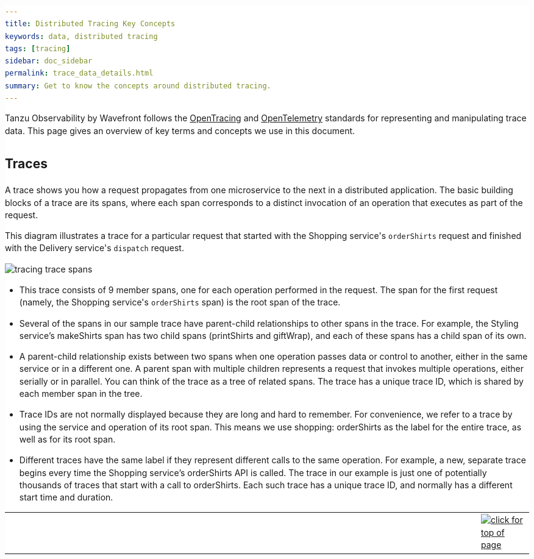 ```yaml
---
title: Distributed Tracing Key Concepts
keywords: data, distributed tracing
tags: [tracing]
sidebar: doc_sidebar
permalink: trace_data_details.html
summary: Get to know the concepts around distributed tracing.
---
```


Tanzu Observability by Wavefront follows the [OpenTracing](https://opentracing.io/) and [OpenTelemetry](https://opentelemetry.io/) standards for representing and manipulating trace data. This page gives an overview of key terms and concepts we use in this document.

## Traces

A trace shows you how a request propagates from one microservice to the next in a distributed application. The basic building blocks of a trace are its spans, where each span corresponds to a distinct invocation of an operation that executes as part of the request.


This diagram illustrates a trace for a particular request that started with the Shopping service's `orderShirts` request and finished with the Delivery service's `dispatch` request.

![tracing trace spans](images/tracing_trace_spans.png)

* This trace consists of 9 member spans, one for each operation performed in the request. The span for the first request (namely, the Shopping service's `orderShirts` span) is the root span of the trace.

* Several of the spans in our sample trace have parent-child relationships to other spans in the trace. For example, the Styling service’s makeShirts span has two child spans (printShirts and giftWrap), and each of these spans has a child span of its own.

* A parent-child relationship exists between two spans when one operation passes data or control to another, either in the same service or in a different one.
A parent span with multiple children represents a request that invokes multiple operations, either serially or in parallel.
You can think of the trace as a tree of related spans. The trace has a unique trace ID, which is shared by each member span in the tree.

* Trace IDs are not normally displayed because they are long and hard to remember. For convenience, we refer to a trace by using the service and operation of its root span. This means we use shopping: orderShirts as the label for the entire trace, as well as for its root span.

* Different traces have the same label if they represent different calls to the same operation. For example, a new, separate trace begins every time the Shopping service’s orderShirts API is called. The trace in our example is just one of potentially thousands of traces that start with a call to orderShirts. Each such trace has a unique trace ID, and normally has a different start time and duration.

<table style="width: 100%;">
<tbody>
<tr><td width="90%">&nbsp;</td><td width="10%"><a href="trace_data_details.html"><img src="/images/to_top.png" alt="click for top of page"/></a></td></tr>
</tbody>
</table>
